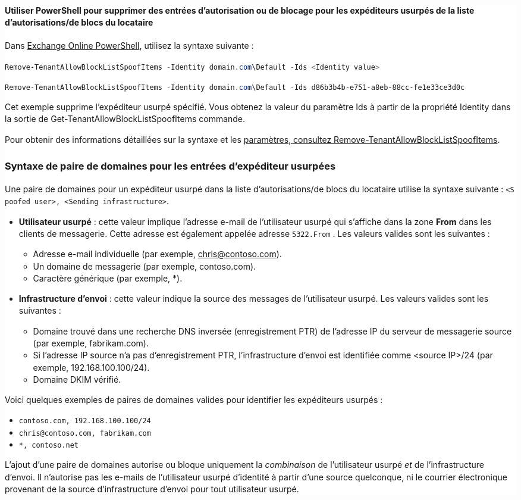 #### <a name="use-powershell-to-remove-allow-or-block-entries-for-spoofed-senders-from-the-tenant-allowblock-list"></a>Utiliser PowerShell pour supprimer des entrées d’autorisation ou de blocage pour les expéditeurs usurpés de la liste d’autorisations/de blocs du locataire

Dans [Exchange Online PowerShell](/powershell/exchange/connect-to-exchange-online-powershell), utilisez la syntaxe suivante :

```powershell
Remove-TenantAllowBlockListSpoofItems -Identity domain.com\Default -Ids <Identity value>
```

```powershell
Remove-TenantAllowBlockListSpoofItems -Identity domain.com\Default -Ids d86b3b4b-e751-a8eb-88cc-fe1e33ce3d0c
```

Cet exemple supprime l’expéditeur usurpé spécifié. Vous obtenez la valeur du paramètre Ids à partir de la propriété Identity dans la sortie de Get-TenantAllowBlockListSpoofItems commande.

Pour obtenir des informations détaillées sur la syntaxe et les [paramètres, consultez Remove-TenantAllowBlockListSpoofItems](/powershell/module/exchange/remove-tenantallowblocklistspoofitems).

### <a name="domain-pair-syntax-for-spoofed-sender-entries"></a>Syntaxe de paire de domaines pour les entrées d’expéditeur usurpées

Une paire de domaines pour un expéditeur usurpé dans la liste d’autorisations/de blocs du locataire utilise la syntaxe suivante : `<Spoofed user>, <Sending infrastructure>`.

- **Utilisateur usurpé** : cette valeur implique l’adresse e-mail de l’utilisateur usurpé qui s’affiche dans la zone **From** dans les clients de messagerie. Cette adresse est également appelée adresse `5322.From` . Les valeurs valides sont les suivantes :
  - Adresse e-mail individuelle (par exemple, chris@contoso.com).
  - Un domaine de messagerie (par exemple, contoso.com).
  - Caractère générique (par exemple, \*).

- **Infrastructure d’envoi** : cette valeur indique la source des messages de l’utilisateur usurpé. Les valeurs valides sont les suivantes :
  - Domaine trouvé dans une recherche DNS inversée (enregistrement PTR) de l’adresse IP du serveur de messagerie source (par exemple, fabrikam.com).
  - Si l’adresse IP source n’a pas d’enregistrement PTR, l’infrastructure d’envoi est identifiée comme \<source IP\>/24 (par exemple, 192.168.100.100/24).
  - Domaine DKIM vérifié.

Voici quelques exemples de paires de domaines valides pour identifier les expéditeurs usurpés :

- `contoso.com, 192.168.100.100/24`
- `chris@contoso.com, fabrikam.com`
- `*, contoso.net`

L’ajout d’une paire de domaines autorise ou bloque uniquement la *combinaison* de l’utilisateur usurpé *et* de l’infrastructure d’envoi. Il n’autorise pas les e-mails de l’utilisateur usurpé d’identité à partir d’une source quelconque, ni le courrier électronique provenant de la source d’infrastructure d’envoi pour tout utilisateur usurpé.
